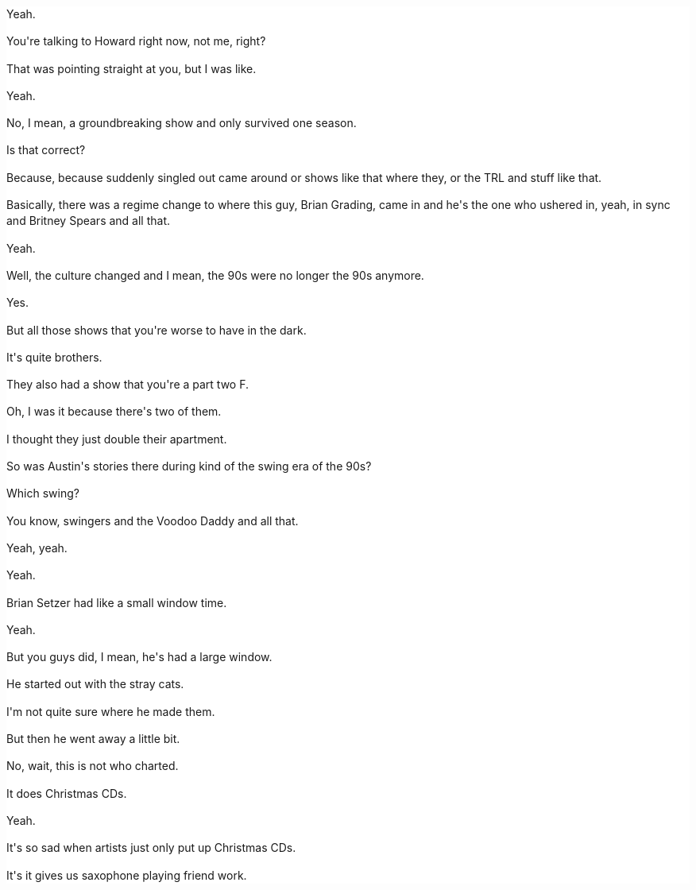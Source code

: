 Yeah.

You're talking to Howard right now, not me, right?

That was pointing straight at you, but I was like.

Yeah.

No, I mean, a groundbreaking show and only survived one season.

Is that correct?

Because, because suddenly singled out came around or shows like that where they, or the TRL and stuff like that.

Basically, there was a regime change to where this guy, Brian Grading, came in and he's the one who ushered in, yeah, in sync and Britney Spears and all that.

Yeah.

Well, the culture changed and I mean, the 90s were no longer the 90s anymore.

Yes.

But all those shows that you're worse to have in the dark.

It's quite brothers.

They also had a show that you're a part two F.

Oh, I was it because there's two of them.

I thought they just double their apartment.

So was Austin's stories there during kind of the swing era of the 90s?

Which swing?

You know, swingers and the Voodoo Daddy and all that.

Yeah, yeah.

Yeah.

Brian Setzer had like a small window time.

Yeah.

But you guys did, I mean, he's had a large window.

He started out with the stray cats.

I'm not quite sure where he made them.

But then he went away a little bit.

No, wait, this is not who charted.

It does Christmas CDs.

Yeah.

It's so sad when artists just only put up Christmas CDs.

It's it gives us saxophone playing friend work.
